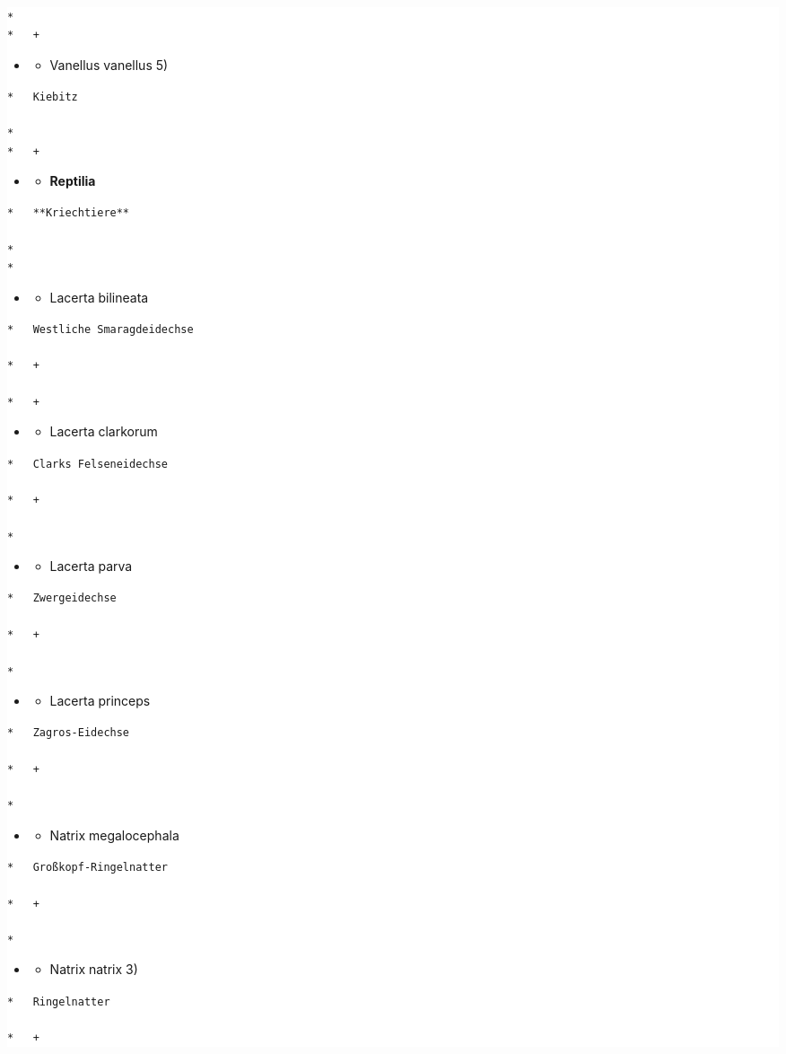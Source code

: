     *
    *   +


*    *   Vanellus vanellus 5)

    *   Kiebitz

    *
    *   +


*    *   **Reptilia**

    *   **Kriechtiere**

    *
    *

*    *   Lacerta bilineata

    *   Westliche Smaragdeidechse

    *   +

    *   +


*    *   Lacerta clarkorum

    *   Clarks Felseneidechse

    *   +

    *

*    *   Lacerta parva

    *   Zwergeidechse

    *   +

    *

*    *   Lacerta princeps

    *   Zagros-Eidechse

    *   +

    *

*    *   Natrix megalocephala

    *   Großkopf-Ringelnatter

    *   +

    *

*    *   Natrix natrix 3)

    *   Ringelnatter

    *   +
